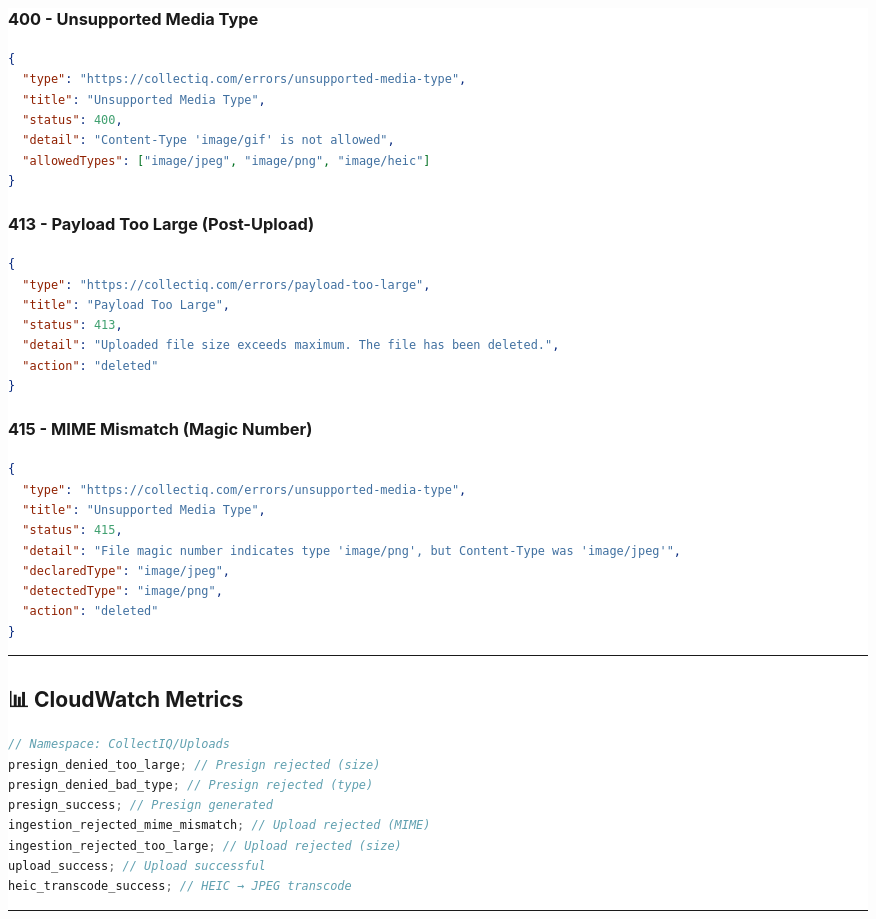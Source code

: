 ### 400 - Unsupported Media Type

```json
{
  "type": "https://collectiq.com/errors/unsupported-media-type",
  "title": "Unsupported Media Type",
  "status": 400,
  "detail": "Content-Type 'image/gif' is not allowed",
  "allowedTypes": ["image/jpeg", "image/png", "image/heic"]
}
```

### 413 - Payload Too Large (Post-Upload)

```json
{
  "type": "https://collectiq.com/errors/payload-too-large",
  "title": "Payload Too Large",
  "status": 413,
  "detail": "Uploaded file size exceeds maximum. The file has been deleted.",
  "action": "deleted"
}
```

### 415 - MIME Mismatch (Magic Number)

```json
{
  "type": "https://collectiq.com/errors/unsupported-media-type",
  "title": "Unsupported Media Type",
  "status": 415,
  "detail": "File magic number indicates type 'image/png', but Content-Type was 'image/jpeg'",
  "declaredType": "image/jpeg",
  "detectedType": "image/png",
  "action": "deleted"
}
```

---

## 📊 CloudWatch Metrics

```typescript
// Namespace: CollectIQ/Uploads
presign_denied_too_large; // Presign rejected (size)
presign_denied_bad_type; // Presign rejected (type)
presign_success; // Presign generated
ingestion_rejected_mime_mismatch; // Upload rejected (MIME)
ingestion_rejected_too_large; // Upload rejected (size)
upload_success; // Upload successful
heic_transcode_success; // HEIC → JPEG transcode
```

---